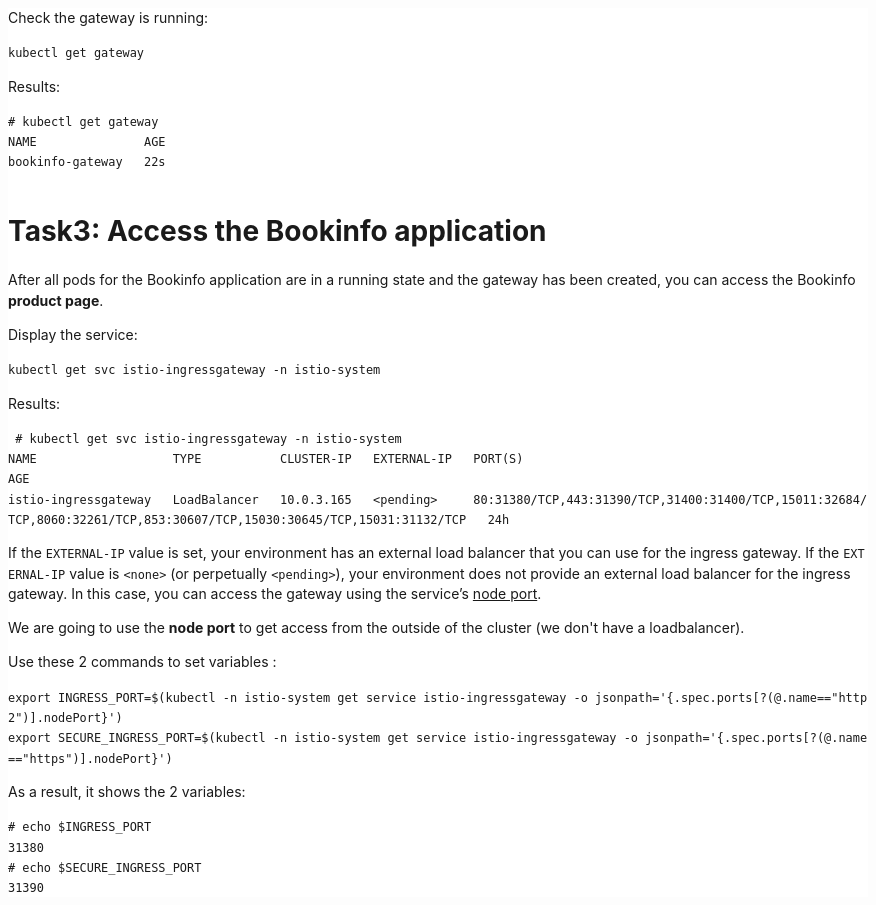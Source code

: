 Check the gateway is running:

`kubectl get gateway`

Results:

```console
# kubectl get gateway
NAME               AGE
bookinfo-gateway   22s
```





# Task3: Access the Bookinfo application

After all pods for the Bookinfo application are in a running state and the gateway has been created,  you can access the Bookinfo **product page**. 

Display the service:

`kubectl get svc istio-ingressgateway -n istio-system`

Results:

```console
 # kubectl get svc istio-ingressgateway -n istio-system
NAME                   TYPE           CLUSTER-IP   EXTERNAL-IP   PORT(S)                                                                                                                   AGE
istio-ingressgateway   LoadBalancer   10.0.3.165   <pending>     80:31380/TCP,443:31390/TCP,31400:31400/TCP,15011:32684/TCP,8060:32261/TCP,853:30607/TCP,15030:30645/TCP,15031:31132/TCP   24h
```
If the `EXTERNAL-IP` value is set, your environment has an external load balancer that you can use for the ingress gateway. If the `EXTERNAL-IP` value is `<none>` (or perpetually `<pending>`), your environment does not provide an external load balancer for the ingress gateway. In this case, you can access the gateway using the service’s [node port](https://kubernetes.io/docs/concepts/services-networking/service/#nodeport).

We are going to use the **node port** to get access from the outside of the cluster (we don't have a loadbalancer).

Use these 2 commands to set variables :

```console
export INGRESS_PORT=$(kubectl -n istio-system get service istio-ingressgateway -o jsonpath='{.spec.ports[?(@.name=="http2")].nodePort}')
export SECURE_INGRESS_PORT=$(kubectl -n istio-system get service istio-ingressgateway -o jsonpath='{.spec.ports[?(@.name=="https")].nodePort}')

```

As a result, it shows the 2 variables:

```console
# echo $INGRESS_PORT
31380
# echo $SECURE_INGRESS_PORT
31390
```
